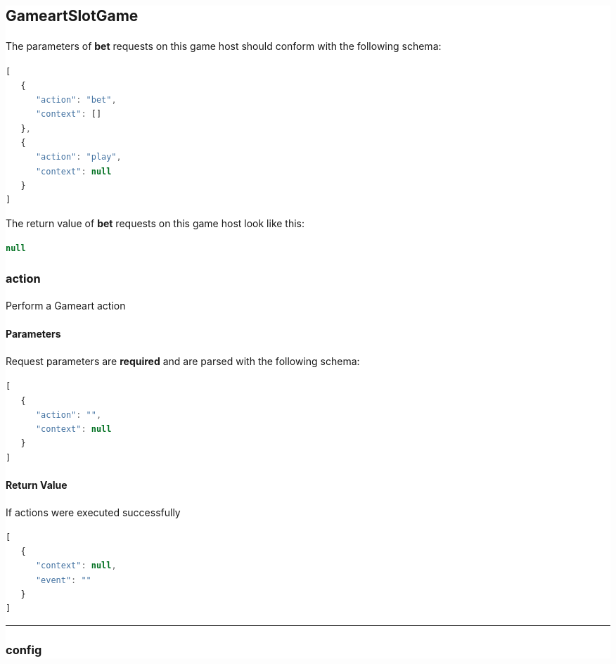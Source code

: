 
## GameartSlotGame

The parameters of **bet** requests on this game host should conform with the following schema:
```javascript
[
   {
      "action": "bet",
      "context": []
   },
   {
      "action": "play",
      "context": null
   }
]
```

The return value of **bet** requests on this game host look like this:

```javascript
null
```

### action

Perform a Gameart action

#### Parameters

Request parameters are **required** and are parsed with the following schema:

```javascript
[
   {
      "action": "",
      "context": null
   }
]
```

#### Return Value

If actions were executed successfully

```javascript
[
   {
      "context": null,
      "event": ""
   }
]
```

---

### config
